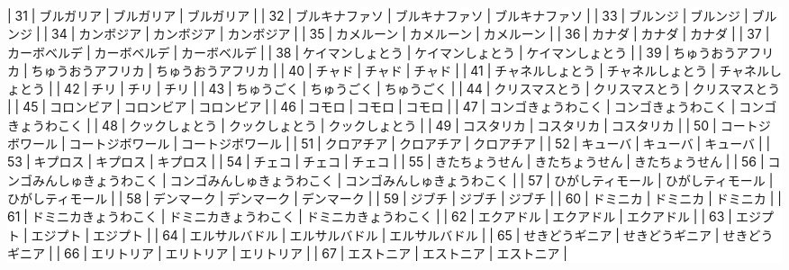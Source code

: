 | 31 | ブルガリア | ブルガリア | ブルガリア |
| 32 | ブルキナファソ | ブルキナファソ | ブルキナファソ |
| 33 | ブルンジ | ブルンジ | ブルンジ |
| 34 | カンボジア | カンボジア | カンボジア |
| 35 | カメルーン | カメルーン | カメルーン |
| 36 | カナダ | カナダ | カナダ |
| 37 | カーボベルデ | カーボベルデ | カーボベルデ |
| 38 | ケイマンしょとう | ケイマンしょとう | ケイマンしょとう |
| 39 | ちゅうおうアフリカ | ちゅうおうアフリカ | ちゅうおうアフリカ |
| 40 | チャド | チャド | チャド |
| 41 | チャネルしょとう | チャネルしょとう | チャネルしょとう |
| 42 | チリ | チリ | チリ |
| 43 | ちゅうごく | ちゅうごく | ちゅうごく |
| 44 | クリスマスとう | クリスマスとう | クリスマスとう |
| 45 | コロンビア | コロンビア | コロンビア |
| 46 | コモロ | コモロ | コモロ |
| 47 | コンゴきょうわこく | コンゴきょうわこく | コンゴきょうわこく |
| 48 | クックしょとう | クックしょとう | クックしょとう |
| 49 | コスタリカ | コスタリカ | コスタリカ |
| 50 | コートジボワール | コートジボワール | コートジボワール |
| 51 | クロアチア | クロアチア | クロアチア |
| 52 | キューバ | キューバ | キューバ |
| 53 | キプロス | キプロス | キプロス |
| 54 | チェコ | チェコ | チェコ |
| 55 | きたちょうせん | きたちょうせん | きたちょうせん |
| 56 | コンゴみんしゅきょうわこく | コンゴみんしゅきょうわこく | コンゴみんしゅきょうわこく |
| 57 | ひがしティモール | ひがしティモール | ひがしティモール |
| 58 | デンマーク | デンマーク | デンマーク |
| 59 | ジブチ | ジブチ | ジブチ |
| 60 | ドミニカ | ドミニカ | ドミニカ |
| 61 | ドミニカきょうわこく | ドミニカきょうわこく | ドミニカきょうわこく |
| 62 | エクアドル | エクアドル | エクアドル |
| 63 | エジプト | エジプト | エジプト |
| 64 | エルサルバドル | エルサルバドル | エルサルバドル |
| 65 | せきどうギニア | せきどうギニア | せきどうギニア |
| 66 | エリトリア | エリトリア | エリトリア |
| 67 | エストニア | エストニア | エストニア |